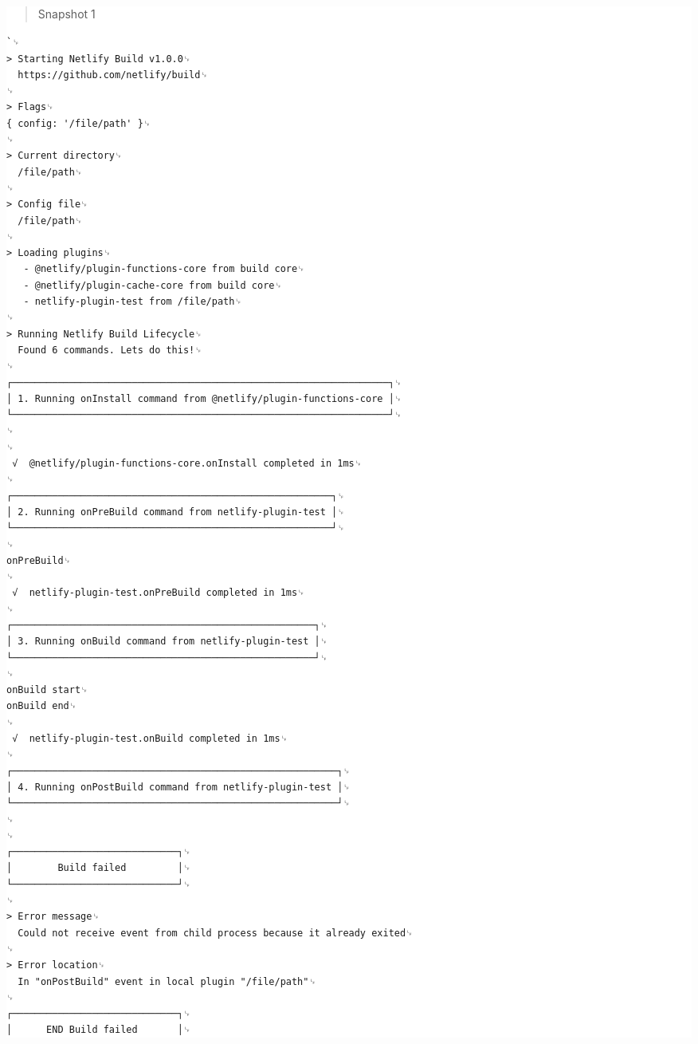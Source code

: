 > Snapshot 1

    `␊
    > Starting Netlify Build v1.0.0␊
      https://github.com/netlify/build␊
    ␊
    > Flags␊
    { config: '/file/path' }␊
    ␊
    > Current directory␊
      /file/path␊
    ␊
    > Config file␊
      /file/path␊
    ␊
    > Loading plugins␊
       - @netlify/plugin-functions-core from build core␊
       - @netlify/plugin-cache-core from build core␊
       - netlify-plugin-test from /file/path␊
    ␊
    > Running Netlify Build Lifecycle␊
      Found 6 commands. Lets do this!␊
    ␊
    ┌──────────────────────────────────────────────────────────────────┐␊
    │ 1. Running onInstall command from @netlify/plugin-functions-core │␊
    └──────────────────────────────────────────────────────────────────┘␊
    ␊
    ␊
     √  @netlify/plugin-functions-core.onInstall completed in 1ms␊
    ␊
    ┌────────────────────────────────────────────────────────┐␊
    │ 2. Running onPreBuild command from netlify-plugin-test │␊
    └────────────────────────────────────────────────────────┘␊
    ␊
    onPreBuild␊
    ␊
     √  netlify-plugin-test.onPreBuild completed in 1ms␊
    ␊
    ┌─────────────────────────────────────────────────────┐␊
    │ 3. Running onBuild command from netlify-plugin-test │␊
    └─────────────────────────────────────────────────────┘␊
    ␊
    onBuild start␊
    onBuild end␊
    ␊
     √  netlify-plugin-test.onBuild completed in 1ms␊
    ␊
    ┌─────────────────────────────────────────────────────────┐␊
    │ 4. Running onPostBuild command from netlify-plugin-test │␊
    └─────────────────────────────────────────────────────────┘␊
    ␊
    ␊
    ┌─────────────────────────────┐␊
    │        Build failed         │␊
    └─────────────────────────────┘␊
    ␊
    > Error message␊
      Could not receive event from child process because it already exited␊
    ␊
    > Error location␊
      In "onPostBuild" event in local plugin "/file/path"␊
    ␊
    ┌─────────────────────────────┐␊
    │      END Build failed       │␊